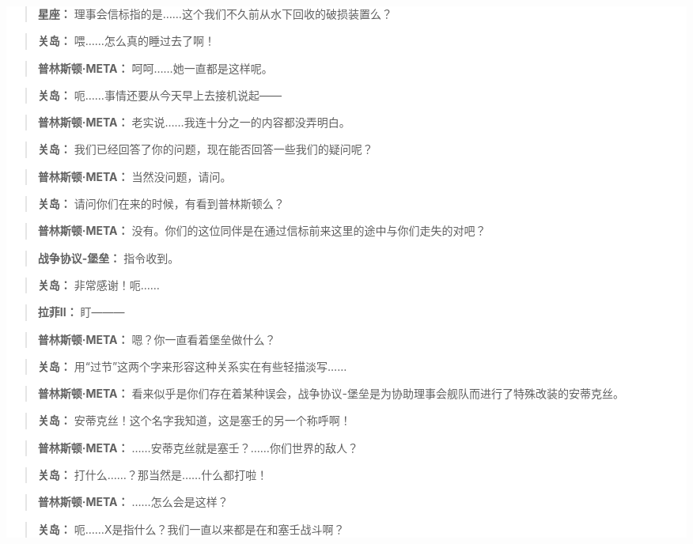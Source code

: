 > **星座：**
> 理事会信标指的是……这个我们不久前从水下回收的破损装置么？

> **关岛：**
> 喂……怎么真的睡过去了啊！

> **普林斯顿·META：**
> 呵呵……她一直都是这样呢。

> **关岛：**
> 呃……事情还要从今天早上去接机说起——

> **普林斯顿·META：**
> 老实说……我连十分之一的内容都没弄明白。

> **关岛：**
> 我们已经回答了你的问题，现在能否回答一些我们的疑问呢？

> **普林斯顿·META：**
> 当然没问题，请问。

> **关岛：**
> 请问你们在来的时候，有看到普林斯顿么？

> **普林斯顿·META：**
> 没有。你们的这位同伴是在通过信标前来这里的途中与你们走失的对吧？

> **战争协议-堡垒：**
> 指令收到。

> **关岛：**
> 非常感谢！呃……

> **拉菲II：**
> 盯———

> **普林斯顿·META：**
> 嗯？你一直看着堡垒做什么？

> **关岛：**
> 用“过节”这两个字来形容这种关系实在有些轻描淡写……

> **普林斯顿·META：**
> 看来似乎是你们存在着某种误会，战争协议-堡垒是为协助理事会舰队而进行了特殊改装的安蒂克丝。

> **关岛：**
> 安蒂克丝！这个名字我知道，这是塞壬的另一个称呼啊！

> **普林斯顿·META：**
> ……安蒂克丝就是塞壬？……你们世界的敌人？

> **关岛：**
> 打什么……？那当然是……什么都打啦！

> **普林斯顿·META：**
> ……怎么会是这样？

> **关岛：**
> 呃……X是指什么？我们一直以来都是在和塞壬战斗啊？
